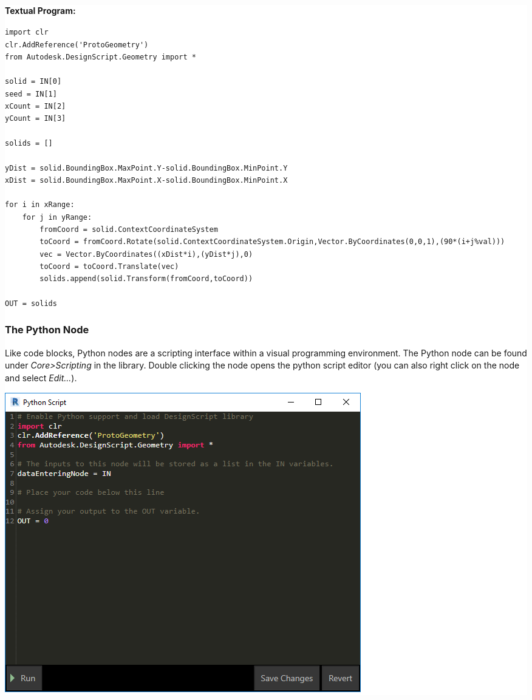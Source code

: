 **Textual Program:**
```
import clr
clr.AddReference('ProtoGeometry')
from Autodesk.DesignScript.Geometry import *

solid = IN[0]
seed = IN[1]
xCount = IN[2]
yCount = IN[3]

solids = []

yDist = solid.BoundingBox.MaxPoint.Y-solid.BoundingBox.MinPoint.Y
xDist = solid.BoundingBox.MaxPoint.X-solid.BoundingBox.MinPoint.X

for i in xRange:
	for j in yRange:
		fromCoord = solid.ContextCoordinateSystem
		toCoord = fromCoord.Rotate(solid.ContextCoordinateSystem.Origin,Vector.ByCoordinates(0,0,1),(90*(i+j%val)))
		vec = Vector.ByCoordinates((xDist*i),(yDist*j),0)
		toCoord = toCoord.Translate(vec)
		solids.append(solid.Transform(fromCoord,toCoord))

OUT = solids
```

### The Python Node
Like code blocks, Python nodes are a scripting interface within a visual programming environment.
The Python node can be found under *Core>Scripting* in the library. Double clicking the node opens the python script editor (you can also right click on the node and select *Edit...*).

![Script Editor](images/10-4/Exercise/Python/python04.png)
